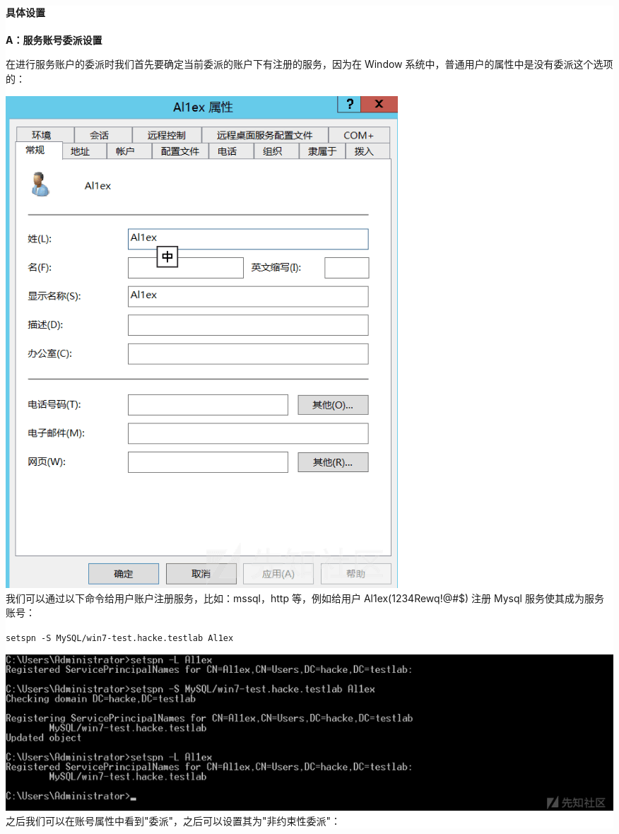 #### 具体设置

**A：服务账号委派设置**

在进行服务账户的委派时我们首先要确定当前委派的账户下有注册的服务，因为在 Window 系统中，普通用户的属性中是没有委派这个选项的：

[![](assets/1705982146-1ef9975c4e96fd0a5a84220e96e7ba80.png)](https://xzfile.aliyuncs.com/media/upload/picture/20240120221240-f8f96b2a-b79d-1.png)  
我们可以通过以下命令给用户账户注册服务，比如：mssql，http 等，例如给用户 Al1ex(1234Rewq!@#$) 注册 Mysql 服务使其成为服务账号：

```plain
setspn -S MySQL/win7-test.hacke.testlab Al1ex
```

[![](assets/1705982146-26a3338fb54dc89aae38d30e19802a37.png)](https://xzfile.aliyuncs.com/media/upload/picture/20240120221341-1cda3bbe-b79e-1.png)  
之后我们可以在账号属性中看到"委派"，之后可以设置其为"非约束性委派"：  